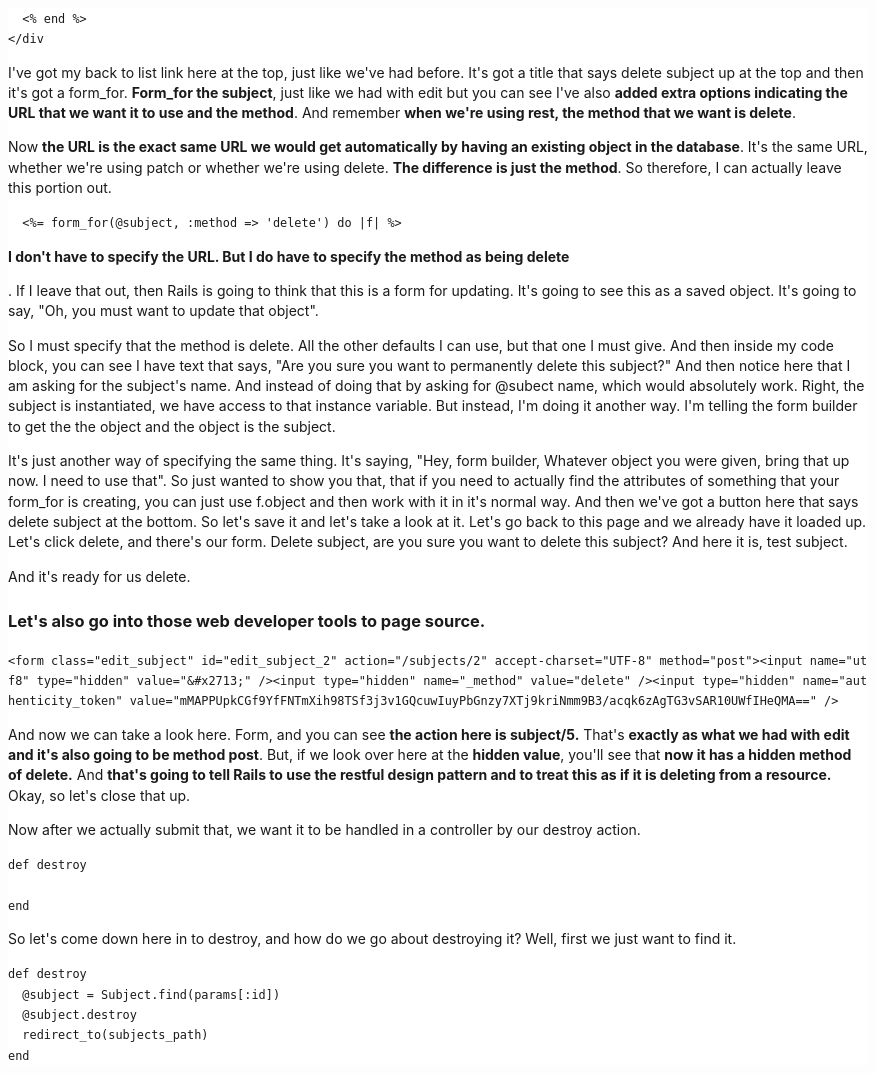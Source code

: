 ```
  <% end %>
</div

```

I've got my back to list link here at the top, just like we've had before. It's got a title that says delete subject up at the top and then it's got a form_for. **Form_for the subject**, just like we had with edit but you can see I've also **added extra options indicating the URL that we want it to use and the method**. And remember **when we're using rest, the method that we want is delete**.

Now **the URL is the exact same URL we would get automatically by having an existing object in the database**. It's the same URL, whether we're using patch or whether we're using delete. **The difference is just the method**. So therefore, I can actually leave this portion out.
```
  <%= form_for(@subject, :method => 'delete') do |f| %>
```
 **I don't have to specify the URL. But I do have to specify the method as being delete**

. If I leave that out, then Rails is going to think that this is a form for updating. It's going to see this as a saved object. It's going to say, "Oh, you must want to update that object".

So I must specify that the method is delete. All the other defaults I can use, but that one I must give. And then inside my code block, you can see I have text that says, "Are you sure you want to permanently delete this subject?" And then notice here that I am asking for the subject's name. And instead of doing that by asking for @subect name, which would absolutely work. Right, the subject is instantiated, we have access to that instance variable. But instead, I'm doing it another way. I'm telling the form builder to get the the object and the object is the subject.

It's just another way of specifying the same thing. It's saying, "Hey, form builder, Whatever object you were given, bring that up now. I need to use that". So just wanted to show you that, that if you need to actually find the attributes of something that your form_for is creating, you can just use f.object and then work with it in it's normal way. And then we've got a button here that says delete subject at the bottom. So let's save it and let's take a look at it. Let's go back to this page and we already have it loaded up. Let's click delete, and there's our form. Delete subject, are you sure you want to delete this subject? And here it is, test subject.

And it's ready for us delete.
### Let's also go into those web developer tools to page source.
```
<form class="edit_subject" id="edit_subject_2" action="/subjects/2" accept-charset="UTF-8" method="post"><input name="utf8" type="hidden" value="&#x2713;" /><input type="hidden" name="_method" value="delete" /><input type="hidden" name="authenticity_token" value="mMAPPUpkCGf9YfFNTmXih98TSf3j3v1GQcuwIuyPbGnzy7XTj9kriNmm9B3/acqk6zAgTG3vSAR10UWfIHeQMA==" />

```
And now we can take a look here. Form, and you can see **the action here is subject/5.** That's **exactly as what we had with edit and it's also going to be method post**. But, if we look over here at the **hidden value**, you'll see that **now it has a hidden method of delete.** And **that's going to tell Rails to use the restful design pattern and to treat this as if it is deleting from a resource.** Okay, so let's close that up.

Now after we actually submit that, we want it to be handled in a controller by our destroy action.
```
def destroy

end
```
So let's come down here in to destroy, and how do we go about destroying it? Well, first we just want to find it.
```
def destroy
  @subject = Subject.find(params[:id])
  @subject.destroy
  redirect_to(subjects_path)
end
```